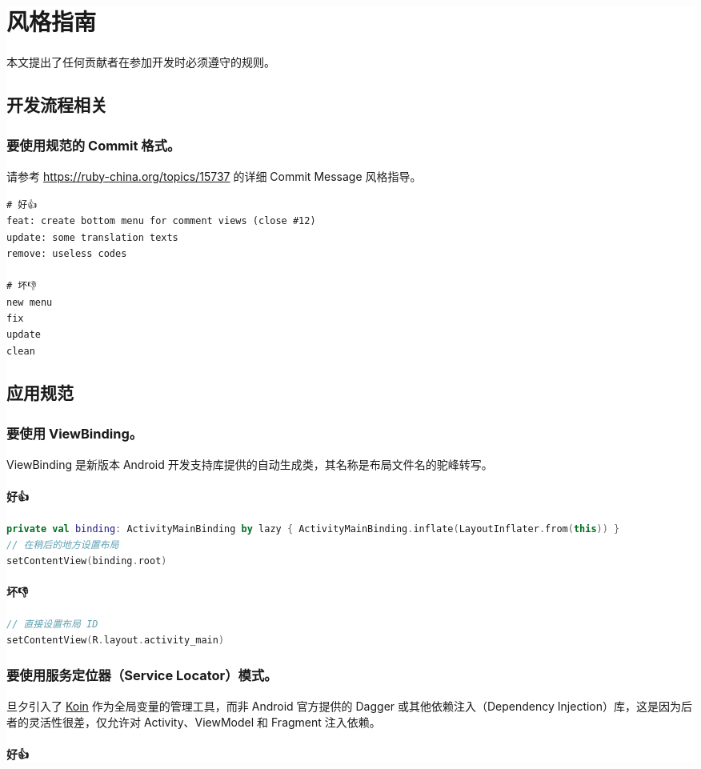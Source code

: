 # 风格指南

本文提出了任何贡献者在参加开发时必须遵守的规则。

## 开发流程相关

### **要**使用规范的 Commit 格式。

请参考 <https://ruby-china.org/topics/15737> 的详细 Commit Message 风格指导。

```
# 好👍
feat: create bottom menu for comment views (close #12)
update: some translation texts
remove: useless codes

# 坏👎
new menu
fix
update
clean
```

## 应用规范

### **要**使用 ViewBinding。

ViewBinding 是新版本 Android 开发支持库提供的自动生成类，其名称是布局文件名的驼峰转写。

#### 好👍

```kotlin
private val binding: ActivityMainBinding by lazy { ActivityMainBinding.inflate(LayoutInflater.from(this)) }
// 在稍后的地方设置布局
setContentView(binding.root) 
```

#### 坏👎

```kotlin
// 直接设置布局 ID
setContentView(R.layout.activity_main) 
```

### **要**使用服务定位器（Service Locator）模式。

旦夕引入了 [Koin](https://insert-koin.io/) 作为全局变量的管理工具，而非 Android 官方提供的 Dagger 或其他依赖注入（Dependency Injection）库，这是因为后者的灵活性很差，仅允许对 Activity、ViewModel 和 Fragment 注入依赖。

#### 好👍

